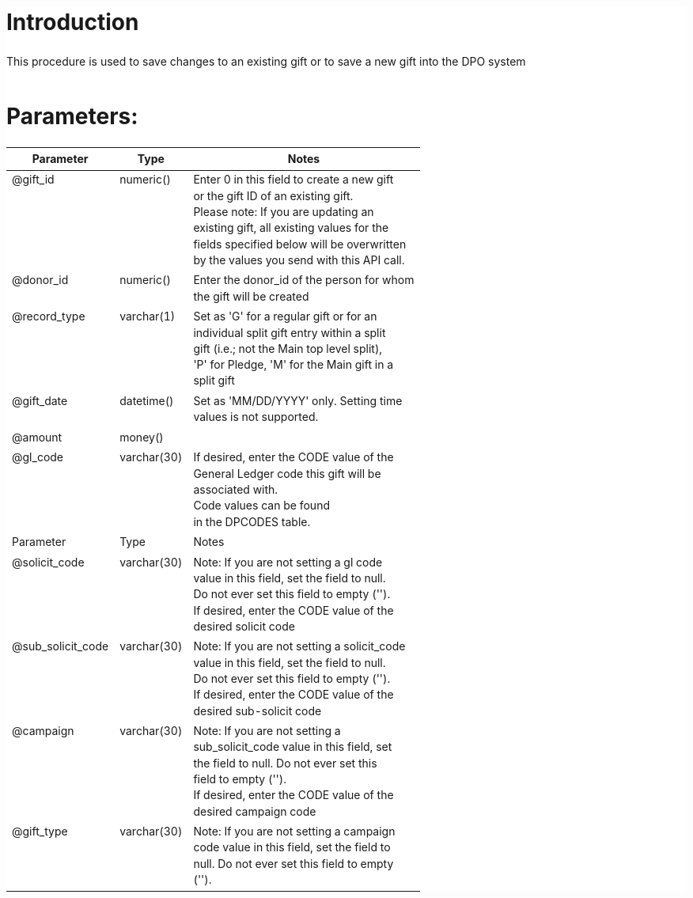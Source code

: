 # **Introduction**

This procedure is used to save changes to an existing gift or to save a new gift into the DPO system

# **Parameters:**

| Parameter             | Type           | Notes                                                                                                                                                                                                                                                                                                                                                                                                  |
|-----------------------|----------------|--------------------------------------------------------------------------------------------------------------------------------------------------------------------------------------------------------------------------------------------------------------------------------------------------------------------------------------------------------------------------------------------------------|
| @gift_id              | numeric()      | Enter 0 in this field to create a new gift<br>or the gift ID of an existing gift.<br>Please note: If you are updating an<br>existing gift, all existing values for the<br>fields specified below will be overwritten<br>by the values you send with this API call.                                                                                                                                     |
| @donor_id             | numeric()      | Enter the donor_id of the person for whom<br>the gift will be created                                                                                                                                                                                                                                                                                                                                  |
| @record_type          | varchar(1)     | Set as 'G' for a regular gift or for an<br>individual split gift entry within a split<br>gift (i.e.; not the Main top level split),<br>'P' for Pledge, 'M' for the Main gift in a<br>split gift                                                                                                                                                                                                        |
| @gift_date            | datetime()     | Set as 'MM/DD/YYYY' only. Setting time<br>values is not supported.                                                                                                                                                                                                                                                                                                                                     |
| @amount               | money()        |                                                                                                                                                                                                                                                                                                                                                                                                        |
| @gl_code              | varchar(30)    | If desired, enter the CODE value of the<br>General Ledger code this gift will be<br>associated with.<br>Code values can be found<br>in the DPCODES table.                                                                                                                                                                                                                                              |
| Parameter             | Type           | Notes                                                                                                                                                                                                                                                                                                                                                                                                  |
| @solicit_code         | varchar(30)    | Note: If you are not setting a gl code<br>value in this field, set the field to null.<br>Do not ever set this field to empty ('').<br>If desired, enter the CODE value of the<br>desired solicit code                                                                                                                                                                                                  |
| @sub_solicit_code     | varchar(30)    | Note: If you are not setting a solicit_code<br>value in this field, set the field to null.<br>Do not ever set this field to empty ('').<br>If desired, enter the CODE value of the<br>desired sub-solicit code                                                                                                                                                                                         |
| @campaign             | varchar(30)    | Note: If you are not setting a<br>sub_solicit_code value in this field, set<br>the field to null. Do not ever set this<br>field to empty ('').<br>If desired, enter the CODE value of the<br>desired campaign code                                                                                                                                                                                     |
| @gift_type            | varchar(30)    | Note: If you are not setting a campaign<br>code value in this field, set the field to<br>null. Do not ever set this field to empty<br>('').                                                                                                                                                                                                                                                            |